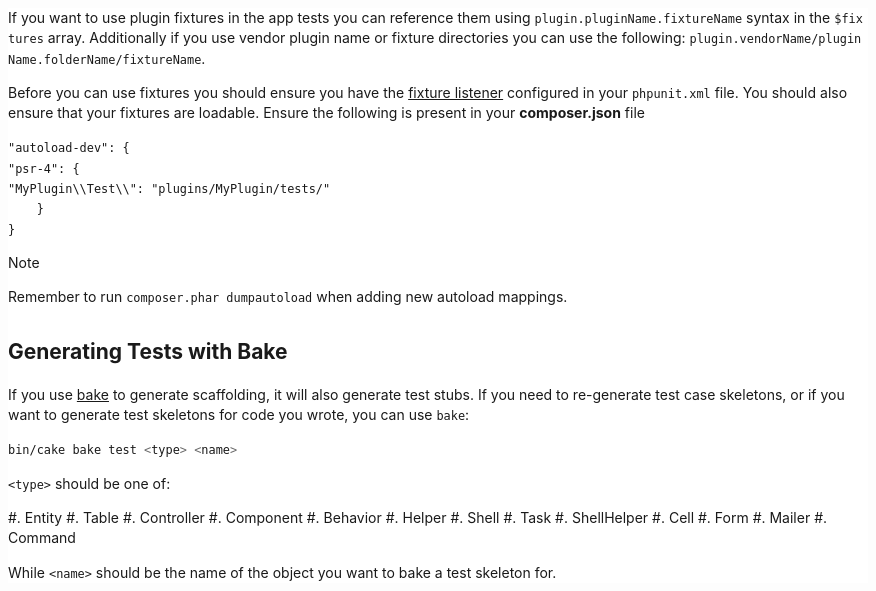 If you want to use plugin fixtures in the app tests you can
reference them using `plugin.pluginName.fixtureName` syntax in the
`$fixtures` array. Additionally if you use vendor plugin name or fixture
directories you can use the following: `plugin.vendorName/pluginName.folderName/fixtureName`.

Before you can use fixtures you should ensure you have the [fixture
listener](testing.md#fixture-phpunit-configuration) configured in your `phpunit.xml`
file. You should also ensure that your fixtures are loadable. Ensure the
following is present in your **composer.json** file

```
"autoload-dev": {
"psr-4": {
"MyPlugin\\Test\\": "plugins/MyPlugin/tests/"
    }
}

```

> [!NOTE]
> Remember to run `composer.phar dumpautoload` when adding new autoload
> mappings.
>

## Generating Tests with Bake

If you use [bake](../bake/usage.md) to
generate scaffolding, it will also generate test stubs. If you need to
re-generate test case skeletons, or if you want to generate test skeletons for
code you wrote, you can use ``bake``:

```bash
bin/cake bake test <type> <name>

```

`<type>` should be one of:

#. Entity
#. Table
#. Controller
#. Component
#. Behavior
#. Helper
#. Shell
#. Task
#. ShellHelper
#. Cell
#. Form
#. Mailer
#. Command

While `<name>` should be the name of the object you want to bake a test
skeleton for.
